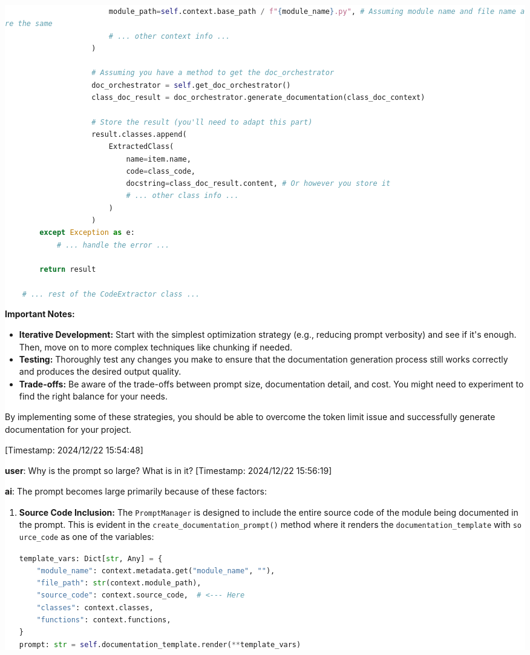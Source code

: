 ```python
                        module_path=self.context.base_path / f"{module_name}.py", # Assuming module name and file name are the same
                        # ... other context info ...
                    )

                    # Assuming you have a method to get the doc_orchestrator
                    doc_orchestrator = self.get_doc_orchestrator()
                    class_doc_result = doc_orchestrator.generate_documentation(class_doc_context)

                    # Store the result (you'll need to adapt this part)
                    result.classes.append(
                        ExtractedClass(
                            name=item.name,
                            code=class_code,
                            docstring=class_doc_result.content, # Or however you store it
                            # ... other class info ...
                        )
                    )
        except Exception as e:
            # ... handle the error ...

        return result

    # ... rest of the CodeExtractor class ...
```

**Important Notes:**

*   **Iterative Development:** Start with the simplest optimization strategy (e.g., reducing prompt verbosity) and see if it's enough. Then, move on to more complex techniques like chunking if needed.
*   **Testing:** Thoroughly test any changes you make to ensure that the documentation generation process still works correctly and produces the desired output quality.
*   **Trade-offs:** Be aware of the trade-offs between prompt size, documentation detail, and cost. You might need to experiment to find the right balance for your needs.

By implementing some of these strategies, you should be able to overcome the token limit issue and successfully generate documentation for your project.

[Timestamp: 2024/12/22 15:54:48]

**user**: Why is the prompt so large? What is in it?
[Timestamp: 2024/12/22 15:56:19]

**ai**: The prompt becomes large primarily because of these factors:

1. **Source Code Inclusion:** The `PromptManager` is designed to include the entire source code of the module being documented in the prompt. This is evident in the `create_documentation_prompt()` method where it renders the `documentation_template` with `source_code` as one of the variables:

    ```python
    template_vars: Dict[str, Any] = {
        "module_name": context.metadata.get("module_name", ""),
        "file_path": str(context.module_path),
        "source_code": context.source_code,  # <--- Here
        "classes": context.classes,
        "functions": context.functions,
    }
    prompt: str = self.documentation_template.render(**template_vars)
    ```
